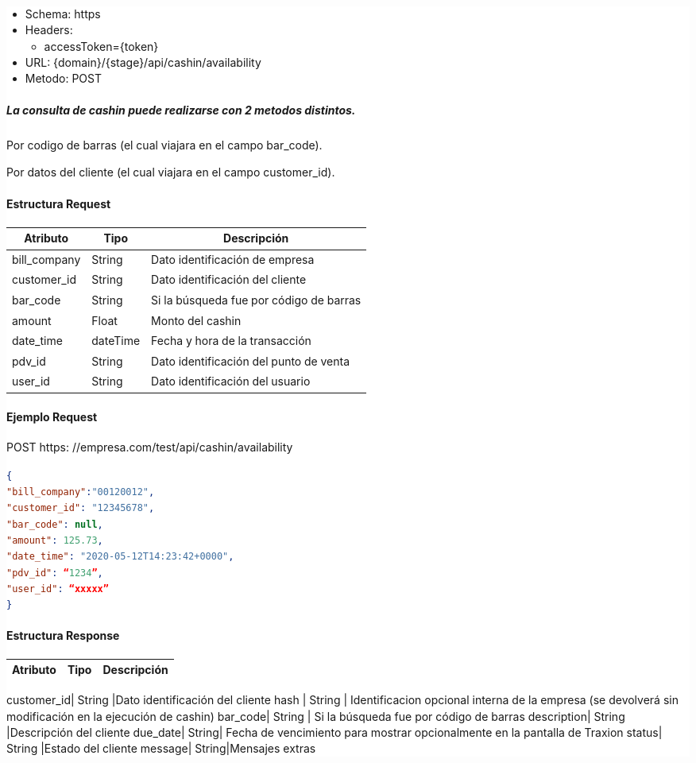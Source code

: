 - Schema: https
- Headers:
  - accessToken={token}
- URL: {domain}/{stage}/api/cashin/availability
- Metodo: POST

##### La consulta de cashin puede realizarse con 2 metodos distintos. 
Por codigo de barras (el cual viajara en el campo bar_code).

Por datos del cliente (el cual viajara en el campo customer_id).


#### Estructura Request

Atributo| Tipo | Descripción
---------|----------|---------
bill_company|  String|  Dato identificación de empresa 
customer_id|  String|  Dato identificación del cliente
bar_code|  String|  Si la búsqueda fue por código de barras
amount|  Float|  Monto del cashin
date_time|  dateTime|  Fecha y hora de la transacción
pdv_id|  String|  Dato identificación del punto de venta
user_id|  String|  Dato identificación del usuario


#### Ejemplo Request

POST https: //empresa.com/test/api/cashin/availability

```json
{
"bill_company":"00120012",
"customer_id": "12345678",
"bar_code": null,
"amount": 125.73,
"date_time": "2020-05-12T14:23:42+0000",
"pdv_id": “1234”,
"user_id": “xxxxx”
}
```
#### Estructura Response

Atributo| Tipo | Descripción
---------|----------|---------

customer_id| String |Dato identificación del cliente
hash |	String |	Identificacion opcional interna de la empresa (se devolverá sin modificación en la ejecución de cashin)
bar_code|  String |  Si la búsqueda fue por código de barras
description| String |Descripción del cliente
due_date|	String|	Fecha de vencimiento para mostrar opcionalmente en la pantalla de Traxion
status| String |Estado del cliente
message| String|Mensajes extras
